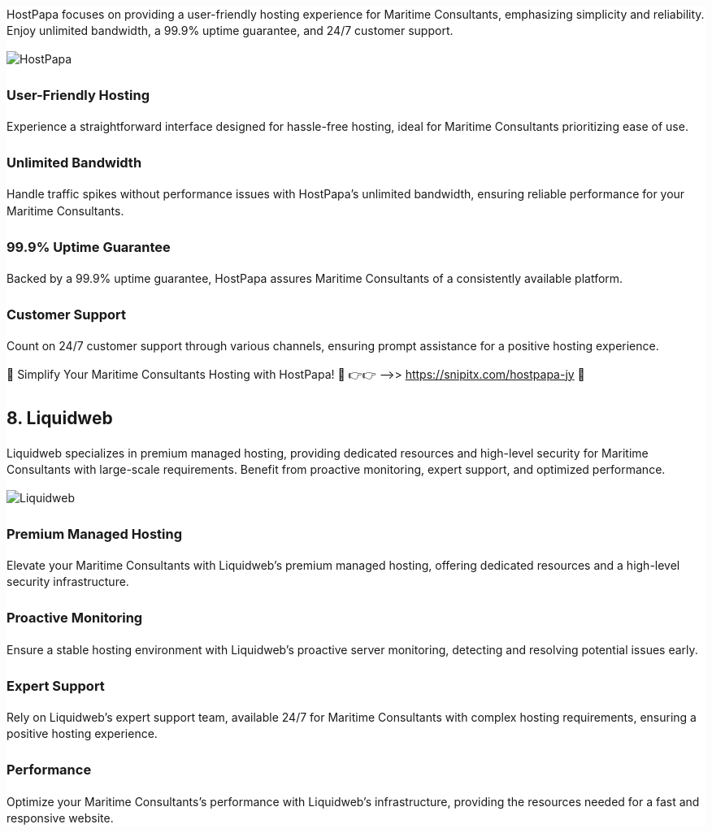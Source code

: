 HostPapa focuses on providing a user-friendly hosting experience for Maritime Consultants, emphasizing simplicity and reliability. Enjoy unlimited bandwidth, a 99.9% uptime guarantee, and 24/7 customer support.

![HostPapa](https://i.imgur.com/ouDTkvl.jpeg "HostPapa Hosting")

### User-Friendly Hosting
Experience a straightforward interface designed for hassle-free hosting, ideal for Maritime Consultants prioritizing ease of use.

### Unlimited Bandwidth
Handle traffic spikes without performance issues with HostPapa’s unlimited bandwidth, ensuring reliable performance for your Maritime Consultants.

### 99.9% Uptime Guarantee
Backed by a 99.9% uptime guarantee, HostPapa assures Maritime Consultants of a consistently available platform.

### Customer Support
Count on 24/7 customer support through various channels, ensuring prompt assistance for a positive hosting experience.

🌈 Simplify Your Maritime Consultants Hosting with HostPapa! 🚀
👉👉 -->> https://snipitx.com/hostpapa-jy 🚀

## 8. Liquidweb

Liquidweb specializes in premium managed hosting, providing dedicated resources and high-level security for Maritime Consultants with large-scale requirements. Benefit from proactive monitoring, expert support, and optimized performance.

![Liquidweb](https://i.imgur.com/4IvT9SC.jpeg "Liquidweb Hosting")

### Premium Managed Hosting
Elevate your Maritime Consultants with Liquidweb’s premium managed hosting, offering dedicated resources and a high-level security infrastructure.

### Proactive Monitoring
Ensure a stable hosting environment with Liquidweb’s proactive server monitoring, detecting and resolving potential issues early.

### Expert Support
Rely on Liquidweb’s expert support team, available 24/7 for Maritime Consultants with complex hosting requirements, ensuring a positive hosting experience.

### Performance
Optimize your Maritime Consultants’s performance with Liquidweb’s infrastructure, providing the resources needed for a fast and responsive website.

